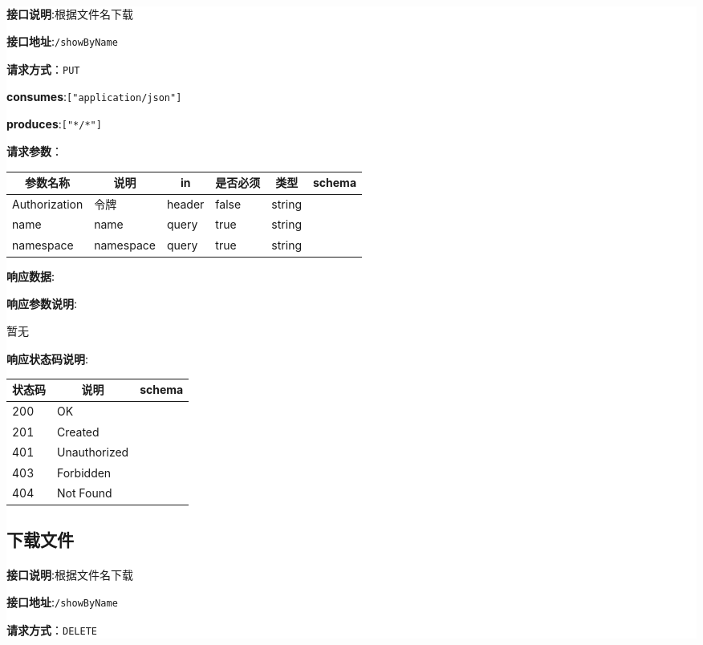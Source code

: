 **接口说明**:根据文件名下载


**接口地址**:`/showByName`


**请求方式**：`PUT`


**consumes**:`["application/json"]`


**produces**:`["*/*"]`



**请求参数**：

| 参数名称         | 说明     |     in |  是否必须      |  类型   |  schema  |
| ------------ | -------------------------------- |-----------|--------|----|--- |
|Authorization| 令牌  | header | false |string  |    |
|name| name  | query | true |string  |    |
|namespace| namespace  | query | true |string  |    |

**响应数据**:

```json

```

**响应参数说明**:


暂无





**响应状态码说明**:


| 状态码         | 说明                             |    schema                         |
| ------------ | -------------------------------- |---------------------- |
| 200 | OK  ||
| 201 | Created  ||
| 401 | Unauthorized  ||
| 403 | Forbidden  ||
| 404 | Not Found  ||
## 下载文件

**接口说明**:根据文件名下载


**接口地址**:`/showByName`


**请求方式**：`DELETE`
